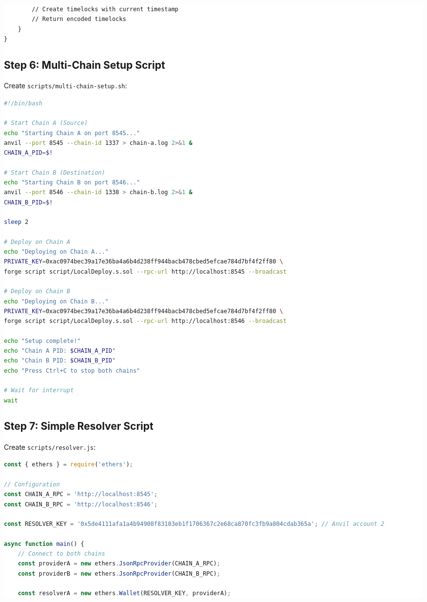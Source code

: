 ```solidity
        // Create timelocks with current timestamp
        // Return encoded timelocks
    }
}
```

## Step 6: Multi-Chain Setup Script

Create `scripts/multi-chain-setup.sh`:

```bash
#!/bin/bash

# Start Chain A (Source)
echo "Starting Chain A on port 8545..."
anvil --port 8545 --chain-id 1337 > chain-a.log 2>&1 &
CHAIN_A_PID=$!

# Start Chain B (Destination)
echo "Starting Chain B on port 8546..."
anvil --port 8546 --chain-id 1338 > chain-b.log 2>&1 &
CHAIN_B_PID=$!

sleep 2

# Deploy on Chain A
echo "Deploying on Chain A..."
PRIVATE_KEY=0xac0974bec39a17e36ba4a6b4d238ff944bacb478cbed5efcae784d7bf4f2ff80 \
forge script script/LocalDeploy.s.sol --rpc-url http://localhost:8545 --broadcast

# Deploy on Chain B
echo "Deploying on Chain B..."
PRIVATE_KEY=0xac0974bec39a17e36ba4a6b4d238ff944bacb478cbed5efcae784d7bf4f2ff80 \
forge script script/LocalDeploy.s.sol --rpc-url http://localhost:8546 --broadcast

echo "Setup complete!"
echo "Chain A PID: $CHAIN_A_PID"
echo "Chain B PID: $CHAIN_B_PID"
echo "Press Ctrl+C to stop both chains"

# Wait for interrupt
wait
```

## Step 7: Simple Resolver Script

Create `scripts/resolver.js`:

```javascript
const { ethers } = require('ethers');

// Configuration
const CHAIN_A_RPC = 'http://localhost:8545';
const CHAIN_B_RPC = 'http://localhost:8546';

const RESOLVER_KEY = '0x5de4111afa1a4b94908f83103eb1f1706367c2e68ca870fc3fb9a804cdab365a'; // Anvil account 2

async function main() {
    // Connect to both chains
    const providerA = new ethers.JsonRpcProvider(CHAIN_A_RPC);
    const providerB = new ethers.JsonRpcProvider(CHAIN_B_RPC);

    const resolverA = new ethers.Wallet(RESOLVER_KEY, providerA);
```